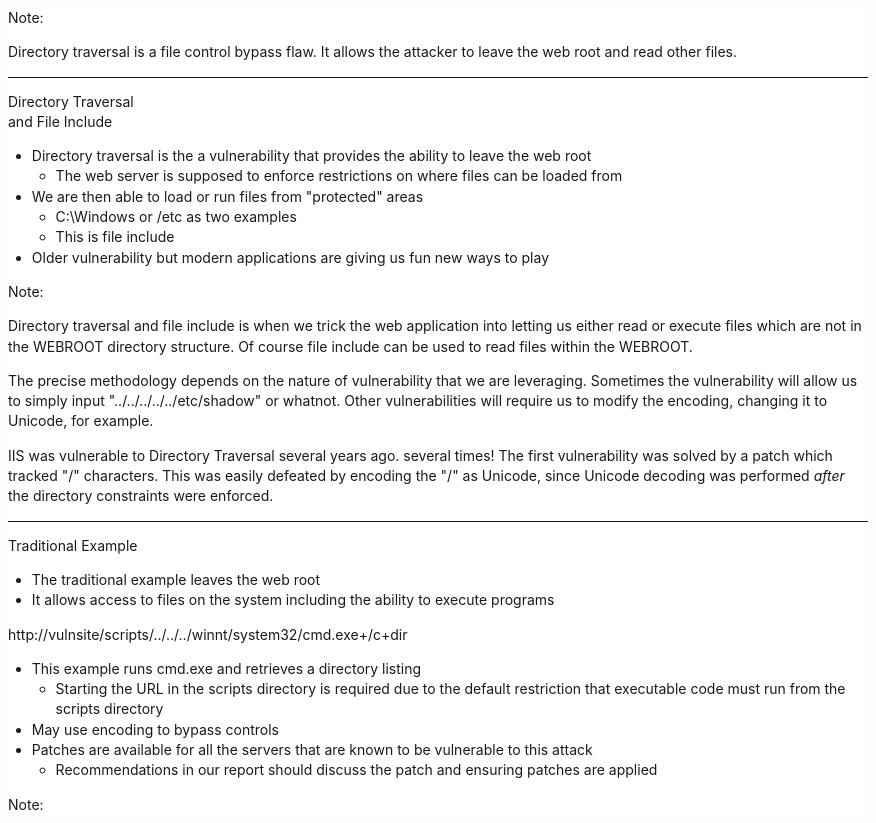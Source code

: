 Note:



Directory traversal is a file control bypass flaw.  It allows the attacker to leave the web root and read other files.



---



Directory Traversal   
and File Include


- Directory traversal is the a vulnerability that provides the ability to leave the web root
	- The web server is supposed to enforce restrictions on where files can be loaded from
- We are then able to load or run files from "protected" areas
	- C:\Windows or /etc as two examples
	- This is file include
- Older vulnerability but modern applications are giving us fun new ways to play

Note:



Directory traversal and file include is when we trick the web application into letting us either read or execute files which are not in the WEBROOT directory structure.    Of course file include can be used to read files within the WEBROOT.

The precise methodology depends on the nature of vulnerability that we are leveraging. Sometimes the vulnerability will allow us to simply input "../../../../../etc/shadow" or whatnot.  Other vulnerabilities will require us to modify the encoding, changing it to Unicode, for example.

IIS was vulnerable to Directory Traversal several years ago. several times!  The first vulnerability was solved by a patch which tracked "/" characters.  This was easily defeated by encoding the "/" as Unicode, since Unicode decoding was performed *after* the directory constraints were enforced.



---



Traditional Example


- The traditional example leaves the web root
- It allows access to files on the system including the ability to execute programs
	  
http://vulnsite/scripts/../../../winnt/system32/cmd.exe+/c+dir

- This example runs cmd.exe and retrieves a directory listing
	- Starting the URL in the scripts directory is required due to the default restriction that executable code must run from the scripts directory
- May use encoding to bypass controls
- Patches are available for all the servers that are known to be vulnerable to this attack
	- Recommendations in our report should discuss the patch and ensuring patches are applied

Note:

